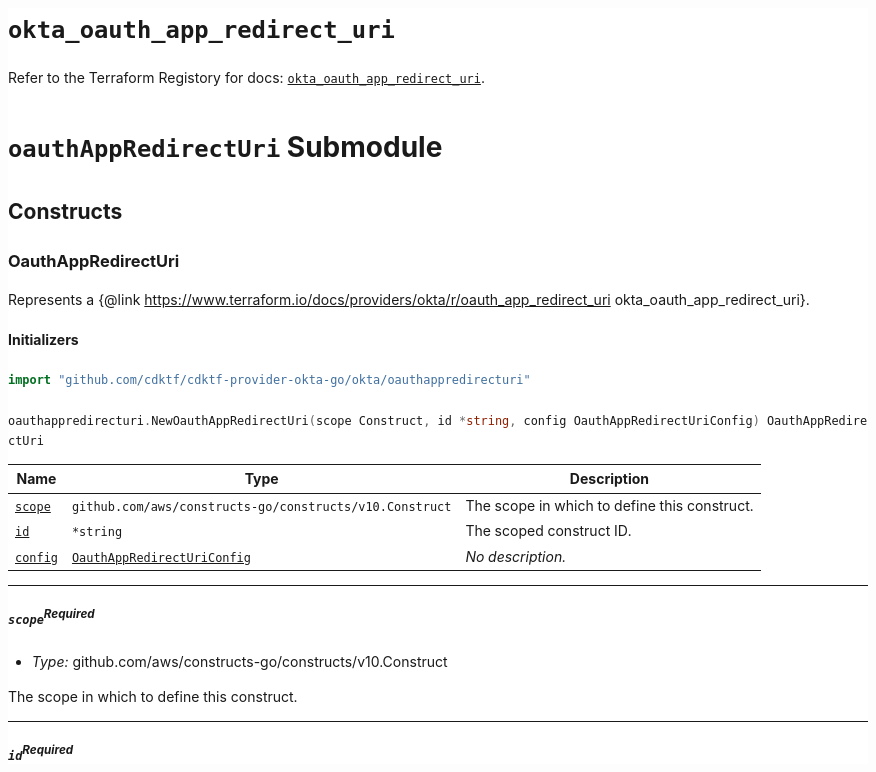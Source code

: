 # `okta_oauth_app_redirect_uri`

Refer to the Terraform Registory for docs: [`okta_oauth_app_redirect_uri`](https://www.terraform.io/docs/providers/okta/r/oauth_app_redirect_uri).

# `oauthAppRedirectUri` Submodule <a name="`oauthAppRedirectUri` Submodule" id="@cdktf/provider-okta.oauthAppRedirectUri"></a>

## Constructs <a name="Constructs" id="Constructs"></a>

### OauthAppRedirectUri <a name="OauthAppRedirectUri" id="@cdktf/provider-okta.oauthAppRedirectUri.OauthAppRedirectUri"></a>

Represents a {@link https://www.terraform.io/docs/providers/okta/r/oauth_app_redirect_uri okta_oauth_app_redirect_uri}.

#### Initializers <a name="Initializers" id="@cdktf/provider-okta.oauthAppRedirectUri.OauthAppRedirectUri.Initializer"></a>

```go
import "github.com/cdktf/cdktf-provider-okta-go/okta/oauthappredirecturi"

oauthappredirecturi.NewOauthAppRedirectUri(scope Construct, id *string, config OauthAppRedirectUriConfig) OauthAppRedirectUri
```

| **Name** | **Type** | **Description** |
| --- | --- | --- |
| <code><a href="#@cdktf/provider-okta.oauthAppRedirectUri.OauthAppRedirectUri.Initializer.parameter.scope">scope</a></code> | <code>github.com/aws/constructs-go/constructs/v10.Construct</code> | The scope in which to define this construct. |
| <code><a href="#@cdktf/provider-okta.oauthAppRedirectUri.OauthAppRedirectUri.Initializer.parameter.id">id</a></code> | <code>*string</code> | The scoped construct ID. |
| <code><a href="#@cdktf/provider-okta.oauthAppRedirectUri.OauthAppRedirectUri.Initializer.parameter.config">config</a></code> | <code><a href="#@cdktf/provider-okta.oauthAppRedirectUri.OauthAppRedirectUriConfig">OauthAppRedirectUriConfig</a></code> | *No description.* |

---

##### `scope`<sup>Required</sup> <a name="scope" id="@cdktf/provider-okta.oauthAppRedirectUri.OauthAppRedirectUri.Initializer.parameter.scope"></a>

- *Type:* github.com/aws/constructs-go/constructs/v10.Construct

The scope in which to define this construct.

---

##### `id`<sup>Required</sup> <a name="id" id="@cdktf/provider-okta.oauthAppRedirectUri.OauthAppRedirectUri.Initializer.parameter.id"></a>
